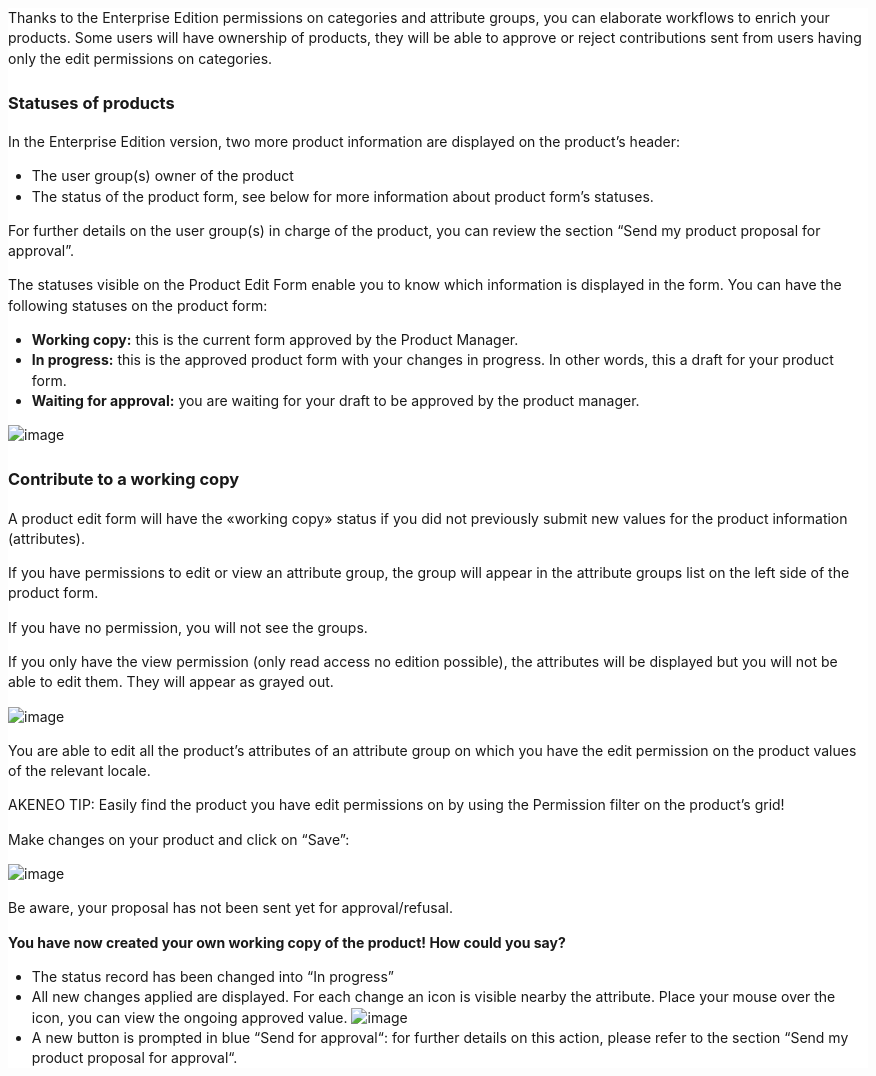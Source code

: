 Thanks to the Enterprise Edition permissions on categories and attribute groups, you can elaborate workflows to enrich your products. Some users will have ownership of products, they will be able to approve or reject contributions sent from users having only the edit permissions on categories.

### Statuses of products

In the Enterprise Edition version, two more product information are displayed on the product’s header:

*   The user group(s) owner of the product
*   The status of the product form, see below for more information about product form’s statuses.

For further details on the user group(s) in charge of the product, you can review the section “Send my product proposal for approval”.

The statuses visible on the Product Edit Form enable you to know which information is displayed in the form. You can have the following statuses on the product form:

*   **Working copy:** this is the current form approved by the Product Manager.
*   **In progress:** this is the approved product form with your changes in progress. In other words, this a draft for your product form.
*   **Waiting for approval:** you are waiting for your draft to be approved by the product manager.

![image](../img/Akn_dashboard.jpg)

### Contribute to a working copy

A product edit form will have the «working copy» status if you did not previously submit new values for the product information (attributes).

If you have permissions to edit or view an attribute group, the group will appear in the attribute groups list on the left side of the product form.

If you have no permission, you will not see the groups.

If you only have the view permission (only read access no edition possible), the attributes will be displayed but you will not be able to edit them. They will appear as grayed out.

![image](../img/Akn_dashboard.jpg)

You are able to edit all the product’s attributes of an attribute group on which you have the edit permission on the product values of the relevant locale.

AKENEO TIP: Easily find the product you have edit permissions on by using the Permission filter on the product’s grid!

Make changes on your product and click on “Save”:

![image](../img/Akn_dashboard.jpg)

Be aware, your proposal has not been sent yet for approval/refusal.

**You have now created your own working copy of the product! How could you say?**
*   The status record has been changed into “In progress”
*   All new changes applied are displayed. For each change an icon is visible nearby the attribute. Place your mouse over the icon, you can view the ongoing approved value.
![image](../img/Akn_dashboard.jpg)
*   A new button is prompted in blue “Send for approval“: for further details on this action, please refer to the section “Send my product proposal for approval“.
